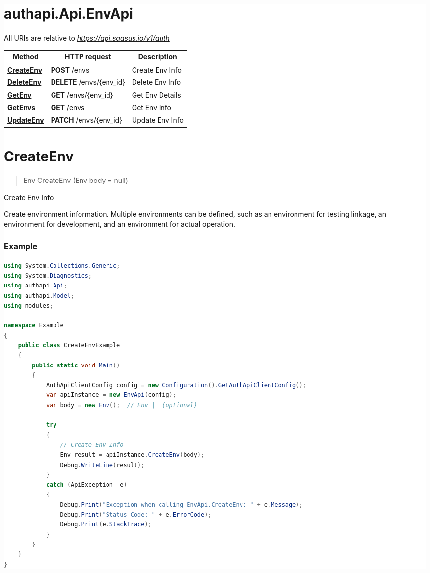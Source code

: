 # authapi.Api.EnvApi

All URIs are relative to *https://api.saasus.io/v1/auth*

| Method | HTTP request | Description |
|--------|--------------|-------------|
| [**CreateEnv**](EnvApi.md#createenv) | **POST** /envs | Create Env Info |
| [**DeleteEnv**](EnvApi.md#deleteenv) | **DELETE** /envs/{env_id} | Delete Env Info |
| [**GetEnv**](EnvApi.md#getenv) | **GET** /envs/{env_id} | Get Env Details |
| [**GetEnvs**](EnvApi.md#getenvs) | **GET** /envs | Get Env Info |
| [**UpdateEnv**](EnvApi.md#updateenv) | **PATCH** /envs/{env_id} | Update Env Info |

<a id="createenv"></a>
# **CreateEnv**
> Env CreateEnv (Env body = null)

Create Env Info

Create environment information. Multiple environments can be defined, such as an environment for testing linkage, an environment for development, and an environment for actual operation. 

### Example
```csharp
using System.Collections.Generic;
using System.Diagnostics;
using authapi.Api;
using authapi.Model;
using modules;

namespace Example
{
    public class CreateEnvExample
    {
        public static void Main()
        {
            AuthApiClientConfig config = new Configuration().GetAuthApiClientConfig();
            var apiInstance = new EnvApi(config);
            var body = new Env();  // Env |  (optional) 

            try
            {
                // Create Env Info
                Env result = apiInstance.CreateEnv(body);
                Debug.WriteLine(result);
            }
            catch (ApiException  e)
            {
                Debug.Print("Exception when calling EnvApi.CreateEnv: " + e.Message);
                Debug.Print("Status Code: " + e.ErrorCode);
                Debug.Print(e.StackTrace);
            }
        }
    }
}
```
